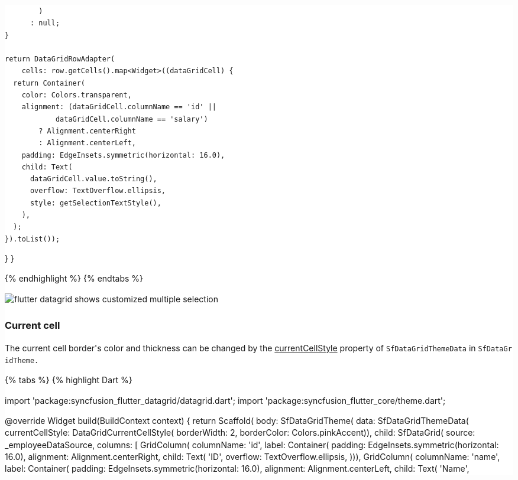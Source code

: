             )
          : null;
    }

    return DataGridRowAdapter(
        cells: row.getCells().map<Widget>((dataGridCell) {
      return Container(
        color: Colors.transparent,
        alignment: (dataGridCell.columnName == 'id' ||
                dataGridCell.columnName == 'salary')
            ? Alignment.centerRight
            : Alignment.centerLeft,
        padding: EdgeInsets.symmetric(horizontal: 16.0),
        child: Text(
          dataGridCell.value.toString(),
          overflow: TextOverflow.ellipsis,
          style: getSelectionTextStyle(),
        ),
      );
    }).toList());
  }
}

{% endhighlight %}
{% endtabs %}

![flutter datagrid shows customized multiple selection](images/selection/flutter-datagrid-customized-multiple-selection.png)

### Current cell

The current cell border's color and thickness can be changed by the [currentCellStyle](https://pub.dev/documentation/syncfusion_flutter_core/latest/theme/SfDataGridThemeData/currentCellStyle.html) property of `SfDataGridThemeData` in `SfDataGridTheme.`

{% tabs %}
{% highlight Dart %}

import 'package:syncfusion_flutter_datagrid/datagrid.dart';
import 'package:syncfusion_flutter_core/theme.dart';

  @override
  Widget build(BuildContext context) {
    return Scaffold(
        body: SfDataGridTheme(
            data: SfDataGridThemeData(
                currentCellStyle: DataGridCurrentCellStyle(
                    borderWidth: 2, borderColor: Colors.pinkAccent)),
            child: SfDataGrid(
              source: _employeeDataSource,
              columns: [
                GridColumn(
                    columnName: 'id',
                    label: Container(
                        padding: EdgeInsets.symmetric(horizontal: 16.0),
                        alignment: Alignment.centerRight,
                        child: Text(
                          'ID',
                          overflow: TextOverflow.ellipsis,
                        ))),
                GridColumn(
                    columnName: 'name',
                    label: Container(
                        padding: EdgeInsets.symmetric(horizontal: 16.0),
                        alignment: Alignment.centerLeft,
                        child: Text(
                          'Name',